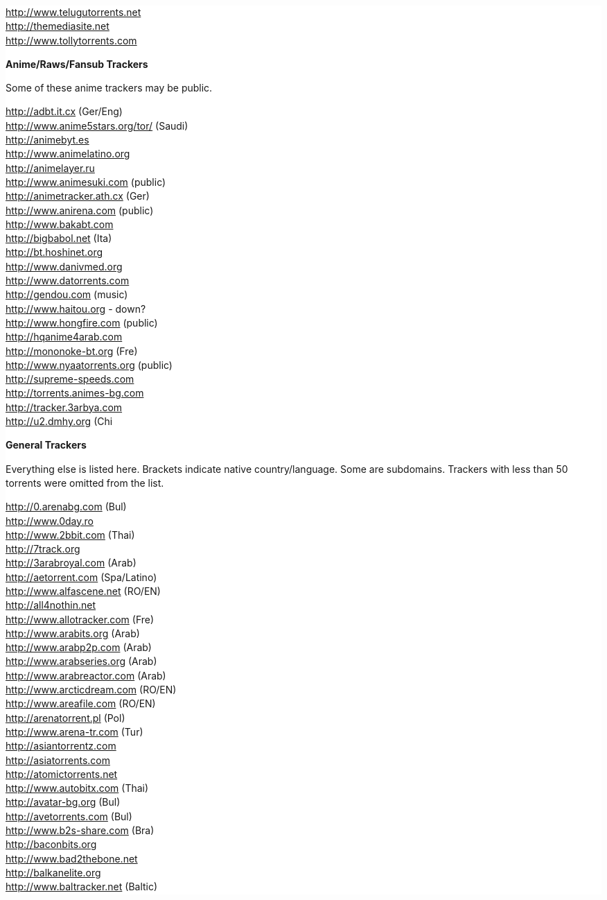 <http://www.telugutorrents.net>  
<http://themediasite.net>  
<http://www.tollytorrents.com>  
  
  
**Anime/Raws/Fansub Trackers**  
  
Some of these anime trackers may be public.  
  
<http://adbt.it.cx> (Ger/Eng)  
<http://www.anime5stars.org/tor/> (Saudi)  
<http://animebyt.es>  
<http://www.animelatino.org>  
<http://animelayer.ru>  
<http://www.animesuki.com> (public)  
<http://animetracker.ath.cx> (Ger)  
<http://www.anirena.com> (public)  
<http://www.bakabt.com>  
<http://bigbabol.net> (Ita)  
<http://bt.hoshinet.org>  
<http://www.danivmed.org>  
<http://www.datorrents.com>  
<http://gendou.com> (music)  
<http://www.haitou.org> \- down?  
<http://www.hongfire.com> (public)  
<http://hqanime4arab.com>  
<http://mononoke-bt.org> (Fre)  
<http://www.nyaatorrents.org> (public)  
<http://supreme-speeds.com>  
<http://torrents.animes-bg.com>  
<http://tracker.3arbya.com>  
<http://u2.dmhy.org> (Chi  
  
  
**General Trackers**  
  
Everything else is listed here. Brackets indicate native country/language. Some are subdomains. Trackers with less than 50 torrents were omitted from the list.  
  
<http://0.arenabg.com> (Bul)  
<http://www.0day.ro>  
<http://www.2bbit.com> (Thai)  
<http://7track.org>  
<http://3arabroyal.com> (Arab)  
<http://aetorrent.com> (Spa/Latino)  
<http://www.alfascene.net> (RO/EN)  
<http://all4nothin.net>  
<http://www.allotracker.com> (Fre)  
<http://www.arabits.org> (Arab)  
<http://www.arabp2p.com> (Arab)  
<http://www.arabseries.org> (Arab)  
<http://www.arabreactor.com> (Arab)  
<http://www.arcticdream.com> (RO/EN)  
<http://www.areafile.com> (RO/EN)  
<http://arenatorrent.pl> (Pol)  
<http://www.arena-tr.com> (Tur)  
<http://asiantorrentz.com>  
<http://asiatorrents.com>  
<http://atomictorrents.net>  
<http://www.autobitx.com> (Thai)  
<http://avatar-bg.org> (Bul)  
<http://avetorrents.com> (Bul)  
<http://www.b2s-share.com> (Bra)  
<http://baconbits.org>  
<http://www.bad2thebone.net>  
<http://balkanelite.org>  
<http://www.baltracker.net> (Baltic)  